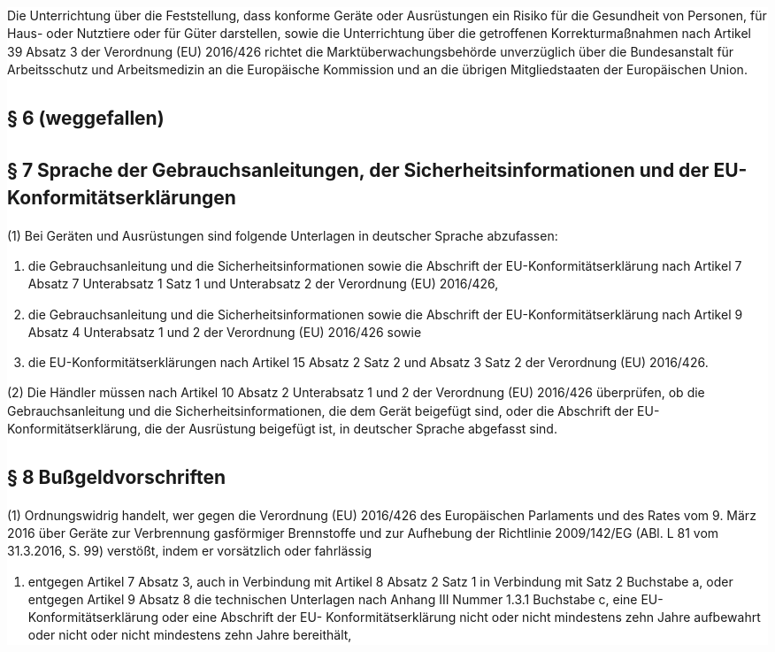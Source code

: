 Die Unterrichtung über die Feststellung, dass konforme Geräte oder
Ausrüstungen ein Risiko für die Gesundheit von Personen, für Haus-
oder Nutztiere oder für Güter darstellen, sowie die Unterrichtung über
die getroffenen Korrekturmaßnahmen nach Artikel 39 Absatz 3 der
Verordnung (EU) 2016/426 richtet die Marktüberwachungsbehörde
unverzüglich über die Bundesanstalt für Arbeitsschutz und
Arbeitsmedizin an die Europäische Kommission und an die übrigen
Mitgliedstaaten der Europäischen Union.


## § 6 (weggefallen)



## § 7 Sprache der Gebrauchsanleitungen, der Sicherheitsinformationen und der EU-Konformitätserklärungen

(1) Bei Geräten und Ausrüstungen sind folgende Unterlagen in deutscher
Sprache abzufassen:

1.  die Gebrauchsanleitung und die Sicherheitsinformationen sowie die
    Abschrift der EU-Konformitätserklärung nach Artikel 7 Absatz 7
    Unterabsatz 1 Satz 1 und Unterabsatz 2 der Verordnung (EU) 2016/426,


2.  die Gebrauchsanleitung und die Sicherheitsinformationen sowie die
    Abschrift der EU-Konformitätserklärung nach Artikel 9 Absatz 4
    Unterabsatz 1 und 2 der Verordnung (EU) 2016/426 sowie


3.  die EU-Konformitätserklärungen nach Artikel 15 Absatz 2 Satz 2 und
    Absatz 3 Satz 2 der Verordnung (EU) 2016/426.




(2) Die Händler müssen nach Artikel 10 Absatz 2 Unterabsatz 1 und 2
der Verordnung (EU) 2016/426 überprüfen, ob die Gebrauchsanleitung und
die Sicherheitsinformationen, die dem Gerät beigefügt sind, oder die
Abschrift der EU-Konformitätserklärung, die der Ausrüstung beigefügt
ist, in deutscher Sprache abgefasst sind.


## § 8 Bußgeldvorschriften

(1) Ordnungswidrig handelt, wer gegen die Verordnung (EU) 2016/426 des
Europäischen Parlaments und des Rates vom 9. März 2016 über Geräte zur
Verbrennung gasförmiger Brennstoffe und zur Aufhebung der Richtlinie
2009/142/EG (ABl. L 81 vom 31.3.2016, S. 99) verstößt, indem er
vorsätzlich oder fahrlässig

1.  entgegen Artikel 7 Absatz 3, auch in Verbindung mit Artikel 8 Absatz 2
    Satz 1 in Verbindung mit Satz 2 Buchstabe a, oder entgegen Artikel 9
    Absatz 8 die technischen Unterlagen nach Anhang III Nummer 1.3.1
    Buchstabe c, eine EU-Konformitätserklärung oder eine Abschrift der EU-
    Konformitätserklärung nicht oder nicht mindestens zehn Jahre
    aufbewahrt oder nicht oder nicht mindestens zehn Jahre bereithält,
